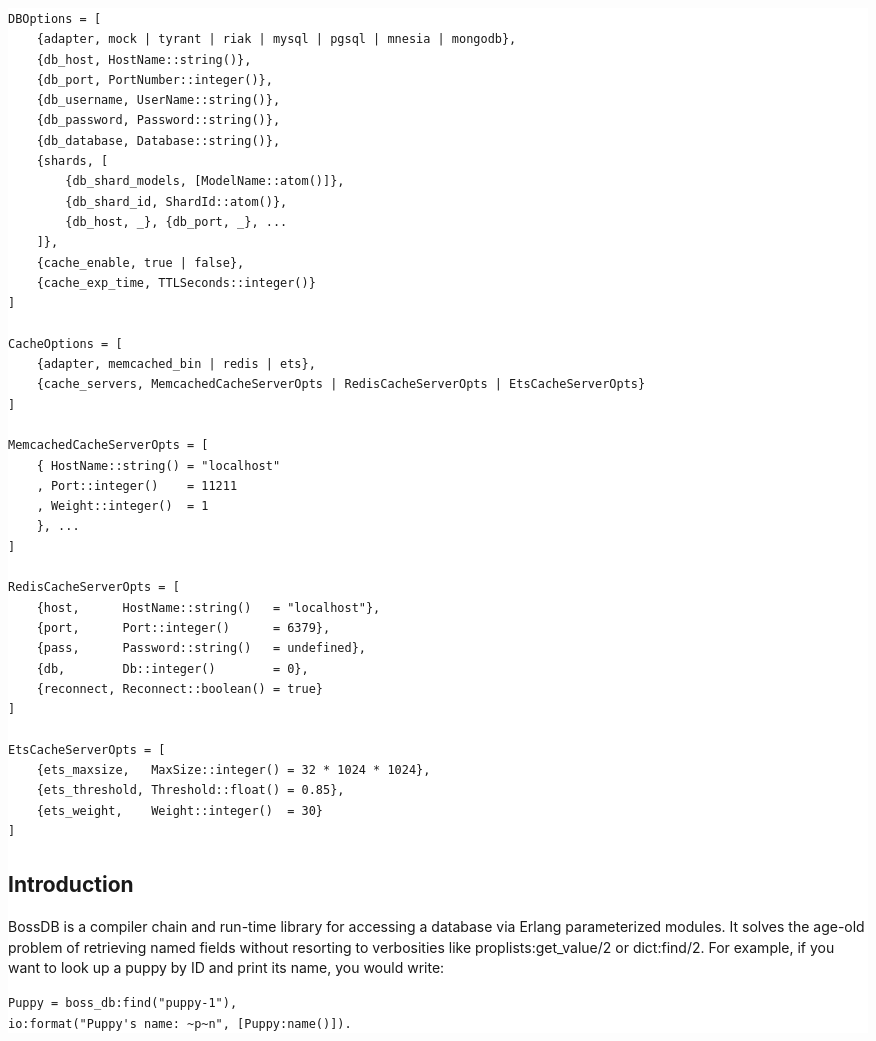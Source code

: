     DBOptions = [
        {adapter, mock | tyrant | riak | mysql | pgsql | mnesia | mongodb},
        {db_host, HostName::string()},
        {db_port, PortNumber::integer()},
        {db_username, UserName::string()},
        {db_password, Password::string()},
        {db_database, Database::string()},
        {shards, [
            {db_shard_models, [ModelName::atom()]},
            {db_shard_id, ShardId::atom()},
            {db_host, _}, {db_port, _}, ...
        ]},
        {cache_enable, true | false},
        {cache_exp_time, TTLSeconds::integer()}
    ]

    CacheOptions = [
        {adapter, memcached_bin | redis | ets},
        {cache_servers, MemcachedCacheServerOpts | RedisCacheServerOpts | EtsCacheServerOpts}
    ]

    MemcachedCacheServerOpts = [
        { HostName::string() = "localhost"
        , Port::integer()    = 11211
        , Weight::integer()  = 1
        }, ...
    ]

    RedisCacheServerOpts = [
        {host,      HostName::string()   = "localhost"},
        {port,      Port::integer()      = 6379},
        {pass,      Password::string()   = undefined},
        {db,        Db::integer()        = 0},
        {reconnect, Reconnect::boolean() = true}
    ]

    EtsCacheServerOpts = [
        {ets_maxsize,   MaxSize::integer() = 32 * 1024 * 1024},
        {ets_threshold, Threshold::float() = 0.85},
        {ets_weight,    Weight::integer()  = 30}
    ]

Introduction
------------

BossDB is a compiler chain and run-time library for accessing a database via
Erlang parameterized modules. It solves the age-old problem of retrieving
named fields without resorting to verbosities like proplists:get_value/2 or
dict:find/2. For example, if you want to look up a puppy by ID and print its
name, you would write:

    Puppy = boss_db:find("puppy-1"),
    io:format("Puppy's name: ~p~n", [Puppy:name()]).
